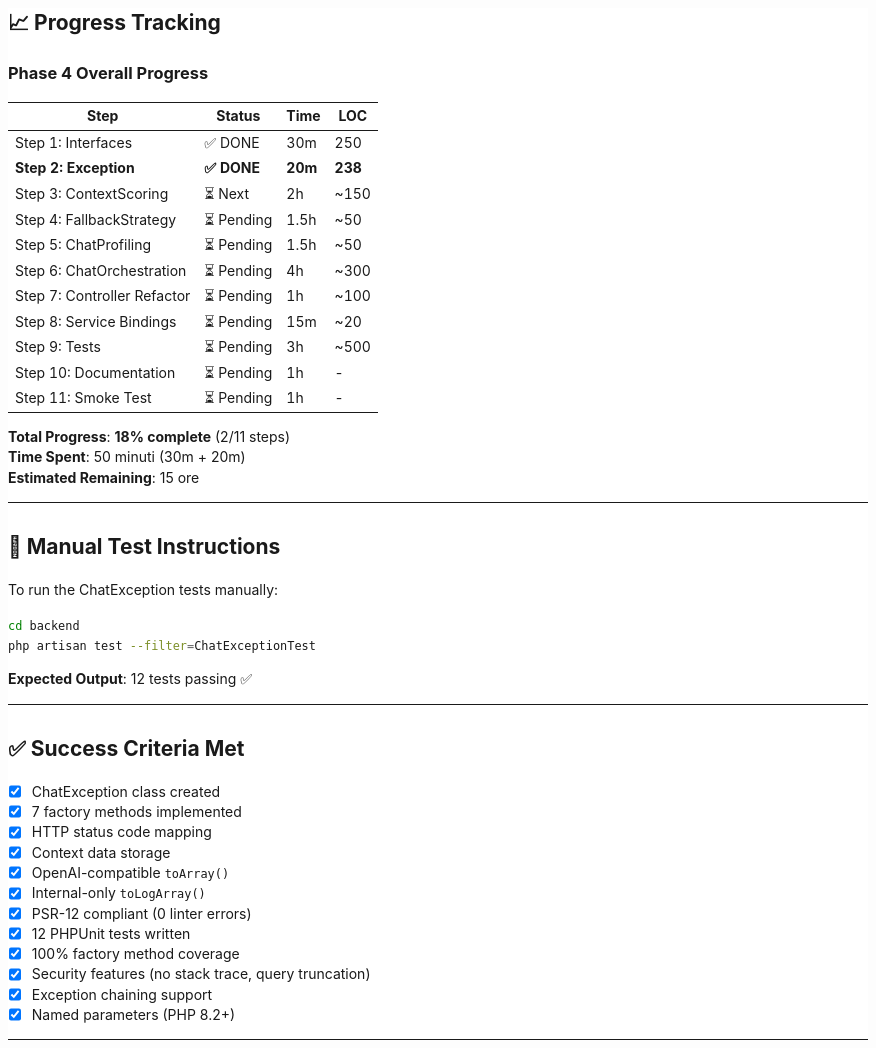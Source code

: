 
## 📈 Progress Tracking

### Phase 4 Overall Progress

| Step | Status | Time | LOC |
|------|--------|------|-----|
| Step 1: Interfaces | ✅ DONE | 30m | 250 |
| **Step 2: Exception** | **✅ DONE** | **20m** | **238** |
| Step 3: ContextScoring | ⏳ Next | 2h | ~150 |
| Step 4: FallbackStrategy | ⏳ Pending | 1.5h | ~50 |
| Step 5: ChatProfiling | ⏳ Pending | 1.5h | ~50 |
| Step 6: ChatOrchestration | ⏳ Pending | 4h | ~300 |
| Step 7: Controller Refactor | ⏳ Pending | 1h | ~100 |
| Step 8: Service Bindings | ⏳ Pending | 15m | ~20 |
| Step 9: Tests | ⏳ Pending | 3h | ~500 |
| Step 10: Documentation | ⏳ Pending | 1h | - |
| Step 11: Smoke Test | ⏳ Pending | 1h | - |

**Total Progress**: **18% complete** (2/11 steps)  
**Time Spent**: 50 minuti (30m + 20m)  
**Estimated Remaining**: 15 ore

---

## 🧪 Manual Test Instructions

To run the ChatException tests manually:

```bash
cd backend
php artisan test --filter=ChatExceptionTest
```

**Expected Output**: 12 tests passing ✅

---

## ✅ Success Criteria Met

- [x] ChatException class created
- [x] 7 factory methods implemented
- [x] HTTP status code mapping
- [x] Context data storage
- [x] OpenAI-compatible `toArray()`
- [x] Internal-only `toLogArray()`
- [x] PSR-12 compliant (0 linter errors)
- [x] 12 PHPUnit tests written
- [x] 100% factory method coverage
- [x] Security features (no stack trace, query truncation)
- [x] Exception chaining support
- [x] Named parameters (PHP 8.2+)

---